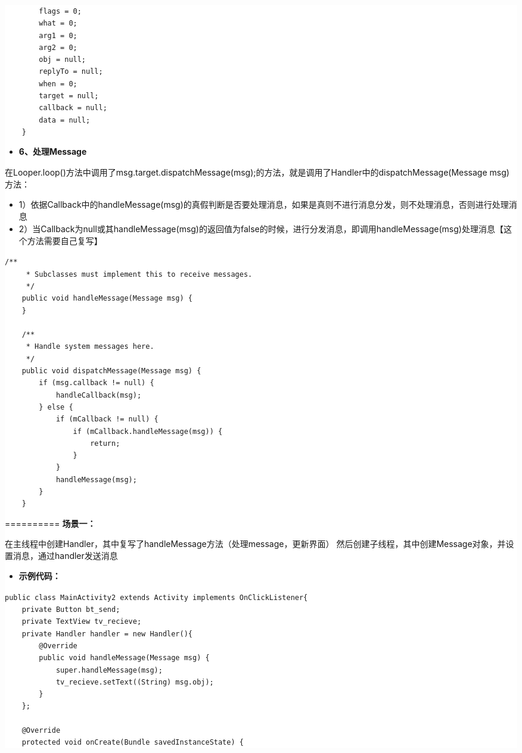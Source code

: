```
        flags = 0;
        what = 0;
        arg1 = 0;
        arg2 = 0;
        obj = null;
        replyTo = null;
        when = 0;
        target = null;
        callback = null;
        data = null;
    }
```

* **6、处理Message**

在Looper.loop()方法中调用了msg.target.dispatchMessage(msg);的方法，就是调用了Handler中的dispatchMessage(Message msg)方法：

* 1）依据Callback中的handleMessage(msg)的真假判断是否要处理消息，如果是真则不进行消息分发，则不处理消息，否则进行处理消息
* 2）当Callback为null或其handleMessage(msg)的返回值为false的时候，进行分发消息，即调用handleMessage(msg)处理消息【这个方法需要自己复写】

```
/**
     * Subclasses must implement this to receive messages.
     */
    public void handleMessage(Message msg) {
    }
    
    /**
     * Handle system messages here.
     */
    public void dispatchMessage(Message msg) {
        if (msg.callback != null) {
            handleCallback(msg);
        } else {
            if (mCallback != null) {
                if (mCallback.handleMessage(msg)) {
                    return;
                }
            }
            handleMessage(msg);
        }
    }
```

==========
**场景一：**

在主线程中创建Handler，其中复写了handleMessage方法（处理message，更新界面）
然后创建子线程，其中创建Message对象，并设置消息，通过handler发送消息

* **示例代码：**

```
public class MainActivity2 extends Activity implements OnClickListener{
    private Button bt_send;
	private TextView tv_recieve;
	private Handler handler = new Handler(){
		@Override
		public void handleMessage(Message msg) {
			super.handleMessage(msg);
			tv_recieve.setText((String) msg.obj);
		}
	};

	@Override
    protected void onCreate(Bundle savedInstanceState) {
```